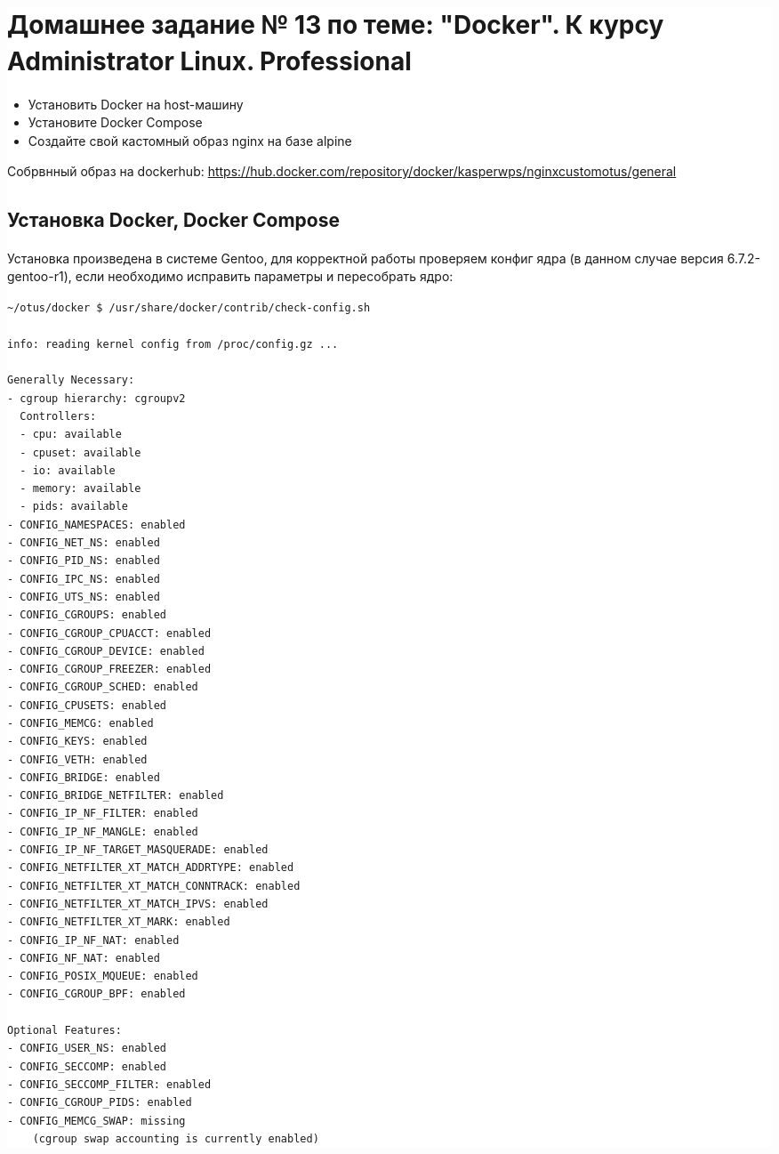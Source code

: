 # Домашнее задание № 13 по теме: "Docker". К курсу Administrator Linux. Professional

- Установить Docker на host-машину
- Установите Docker Compose
- Создайте свой кастомный образ nginx на базе alpine

Собрвнный образ на dockerhub: https://hub.docker.com/repository/docker/kasperwps/nginxcustomotus/general


## Установка Docker, Docker Compose

Установка произведена в системе Gentoo, для корректной работы проверяем конфиг ядра (в данном случае версия 6.7.2-gentoo-r1), если необходимо исправить параметры и пересобрать ядро:

```
~/otus/docker $ /usr/share/docker/contrib/check-config.sh

info: reading kernel config from /proc/config.gz ...

Generally Necessary:
- cgroup hierarchy: cgroupv2
  Controllers:
  - cpu: available
  - cpuset: available
  - io: available
  - memory: available
  - pids: available
- CONFIG_NAMESPACES: enabled
- CONFIG_NET_NS: enabled
- CONFIG_PID_NS: enabled
- CONFIG_IPC_NS: enabled
- CONFIG_UTS_NS: enabled
- CONFIG_CGROUPS: enabled
- CONFIG_CGROUP_CPUACCT: enabled
- CONFIG_CGROUP_DEVICE: enabled
- CONFIG_CGROUP_FREEZER: enabled
- CONFIG_CGROUP_SCHED: enabled
- CONFIG_CPUSETS: enabled
- CONFIG_MEMCG: enabled
- CONFIG_KEYS: enabled
- CONFIG_VETH: enabled
- CONFIG_BRIDGE: enabled
- CONFIG_BRIDGE_NETFILTER: enabled
- CONFIG_IP_NF_FILTER: enabled
- CONFIG_IP_NF_MANGLE: enabled
- CONFIG_IP_NF_TARGET_MASQUERADE: enabled
- CONFIG_NETFILTER_XT_MATCH_ADDRTYPE: enabled
- CONFIG_NETFILTER_XT_MATCH_CONNTRACK: enabled
- CONFIG_NETFILTER_XT_MATCH_IPVS: enabled
- CONFIG_NETFILTER_XT_MARK: enabled
- CONFIG_IP_NF_NAT: enabled
- CONFIG_NF_NAT: enabled
- CONFIG_POSIX_MQUEUE: enabled
- CONFIG_CGROUP_BPF: enabled

Optional Features:
- CONFIG_USER_NS: enabled
- CONFIG_SECCOMP: enabled
- CONFIG_SECCOMP_FILTER: enabled
- CONFIG_CGROUP_PIDS: enabled
- CONFIG_MEMCG_SWAP: missing
    (cgroup swap accounting is currently enabled)
```
